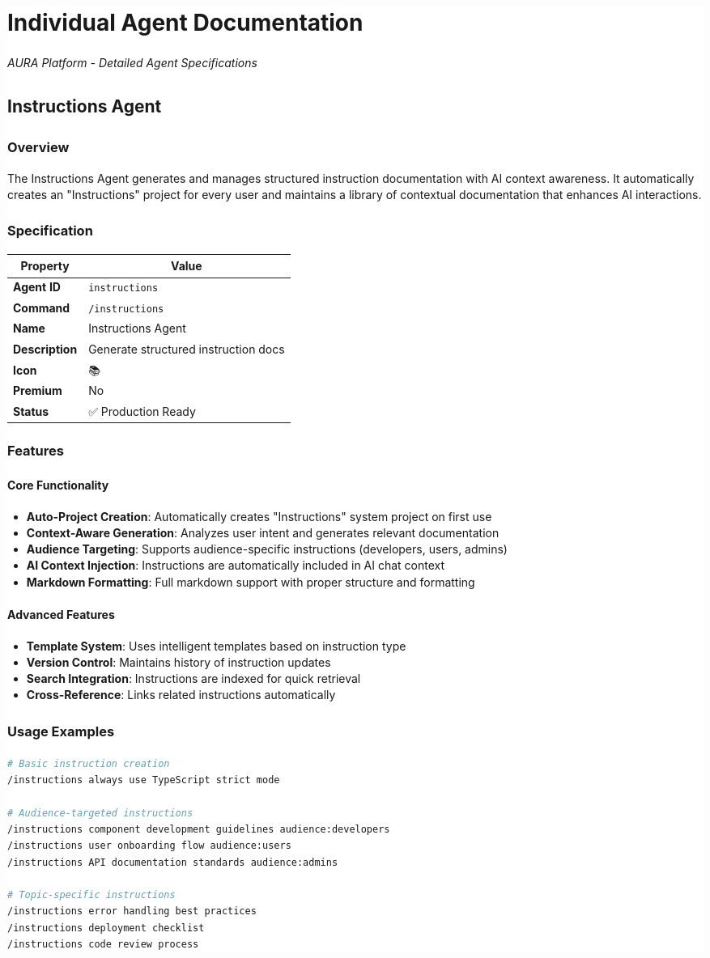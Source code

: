 # Individual Agent Documentation

_AURA Platform - Detailed Agent Specifications_

## Instructions Agent

### Overview

The Instructions Agent generates and manages structured instruction documentation with AI context awareness. It automatically creates an "Instructions" project for every user and maintains a library of contextual documentation that enhances AI interactions.

### Specification

| Property        | Value                                    |
| --------------- | ---------------------------------------- |
| **Agent ID**    | `instructions`                           |
| **Command**     | `/instructions`                          |
| **Name**        | Instructions Agent                       |
| **Description** | Generate structured instruction docs     |
| **Icon**        | 📚                                       |
| **Premium**     | No                                       |
| **Status**      | ✅ Production Ready                      |

### Features

#### Core Functionality
- **Auto-Project Creation**: Automatically creates "Instructions" system project on first use
- **Context-Aware Generation**: Analyzes user intent and generates relevant documentation
- **Audience Targeting**: Supports audience-specific instructions (developers, users, admins)
- **AI Context Injection**: Instructions are automatically included in AI chat context
- **Markdown Formatting**: Full markdown support with proper structure and formatting

#### Advanced Features
- **Template System**: Uses intelligent templates based on instruction type
- **Version Control**: Maintains history of instruction updates
- **Search Integration**: Instructions are indexed for quick retrieval
- **Cross-Reference**: Links related instructions automatically

### Usage Examples

```bash
# Basic instruction creation
/instructions always use TypeScript strict mode

# Audience-targeted instructions
/instructions component development guidelines audience:developers
/instructions user onboarding flow audience:users
/instructions API documentation standards audience:admins

# Topic-specific instructions
/instructions error handling best practices
/instructions deployment checklist
/instructions code review process
```
